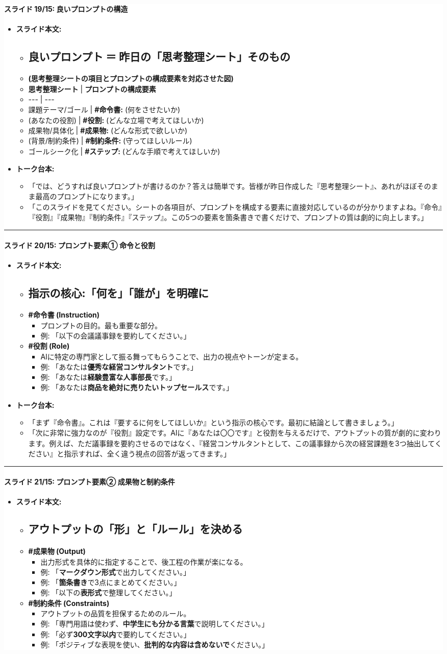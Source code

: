 #### **スライド 19/15: 良いプロンプトの構造**

*   **スライド本文:**
    *   ## 良いプロンプト ＝ 昨日の「思考整理シート」そのもの
    *   **(思考整理シートの項目とプロンプトの構成要素を対応させた図)**
    *   **思考整理シート** | **プロンプトの構成要素**
    *   --- | ---
    *   課題テーマ/ゴール | **#命令書:** (何をさせたいか)
    *   (あなたの役割) | **#役割:** (どんな立場で考えてほしいか)
    *   成果物/具体化 | **#成果物:** (どんな形式で欲しいか)
    *   (背景/制約条件) | **#制約条件:** (守ってほしいルール)
    *   ゴールシーク化 | **#ステップ:** (どんな手順で考えてほしいか)

*   **トーク台本:**
    *   「では、どうすれば良いプロンプトが書けるのか？答えは簡単です。皆様が昨日作成した『思考整理シート』、あれがほぼそのまま最高のプロンプトになります。」
    *   「このスライドを見てください。シートの各項目が、プロンプトを構成する要素に直接対応しているのが分かりますよね。『命令』『役割』『成果物』『制約条件』『ステップ』。この5つの要素を箇条書きで書くだけで、プロンプトの質は劇的に向上します。」

---

#### **スライド 20/15: プロンプト要素① 命令と役割**

*   **スライド本文:**
    *   ## 指示の核心:「何を」「誰が」を明確に
    *   **#命令書 (Instruction)**
        *   プロンプトの目的。最も重要な部分。
        *   例: 「以下の会議議事録を要約してください。」
    *   **#役割 (Role)**
        *   AIに特定の専門家として振る舞ってもらうことで、出力の視点やトーンが定まる。
        *   例: 「あなたは**優秀な経営コンサルタント**です。」
        *   例: 「あなたは**経験豊富な人事部長**です。」
        *   例: 「あなたは**商品を絶対に売りたいトップセールス**です。」

*   **トーク台本:**
    *   「まず『命令書』。これは『要するに何をしてほしいか』という指示の核心です。最初に結論として書きましょう。」
    *   「次に非常に強力なのが『役割』設定です。AIに『あなたは〇〇です』と役割を与えるだけで、アウトプットの質が劇的に変わります。例えば、ただ議事録を要約させるのではなく、『経営コンサルタントとして、この議事録から次の経営課題を3つ抽出してください』と指示すれば、全く違う視点の回答が返ってきます。」

---

#### **スライド 21/15: プロンプト要素② 成果物と制約条件**

*   **スライド本文:**
    *   ## アウトプットの「形」と「ルール」を決める
    *   **#成果物 (Output)**
        *   出力形式を具体的に指定することで、後工程の作業が楽になる。
        *   例: 「**マークダウン形式**で出力してください。」
        *   例: 「**箇条書き**で3点にまとめてください。」
        *   例: 「以下の**表形式**で整理してください。」
    *   **#制約条件 (Constraints)**
        *   アウトプットの品質を担保するためのルール。
        *   例: 「専門用語は使わず、**中学生にも分かる言葉**で説明してください。」
        *   例: 「必ず**300文字以内**で要約してください。」
        *   例: 「ポジティブな表現を使い、**批判的な内容は含めないで**ください。」
